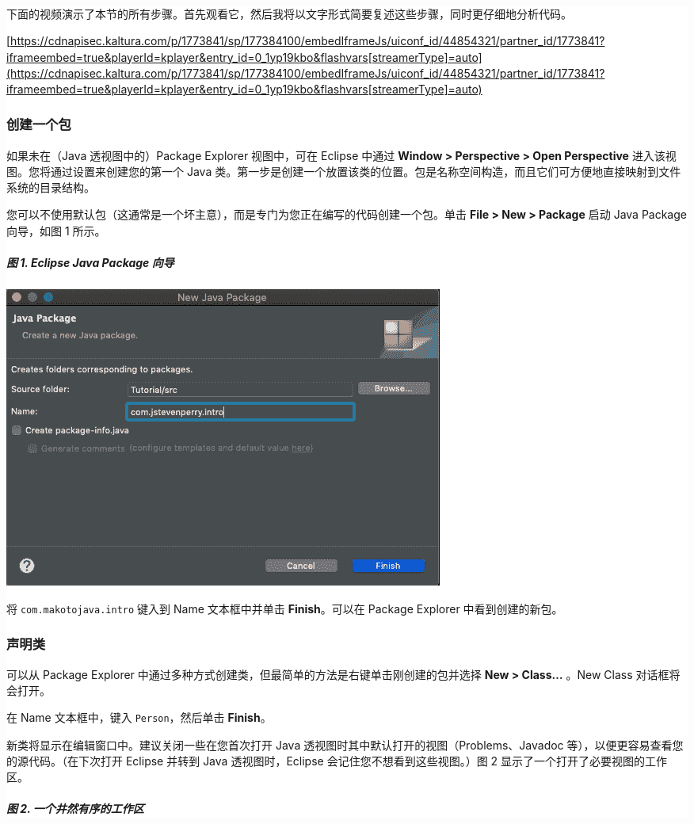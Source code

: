 下面的视频演示了本节的所有步骤。首先观看它，然后我将以文字形式简要复述这些步骤，同时更仔细地分析代码。

[https://cdnapisec.kaltura.com/p/1773841/sp/177384100/embedIframeJs/uiconf_id/44854321/partner_id/1773841?iframeembed=true&playerId=kplayer&entry_id=0_1yp19kbo&flashvars[streamerType]=auto](https://cdnapisec.kaltura.com/p/1773841/sp/177384100/embedIframeJs/uiconf_id/44854321/partner_id/1773841?iframeembed=true&playerId=kplayer&entry_id=0_1yp19kbo&flashvars[streamerType]=auto)

### 创建一个包

如果未在（Java 透视图中的）Package Explorer 视图中，可在 Eclipse 中通过 **Window > Perspective > Open Perspective** 进入该视图。您将通过设置来创建您的第一个 Java 类。第一步是创建一个放置该类的位置。包是名称空间构造，而且它们可方便地直接映射到文件系统的目录结构。

您可以不使用默认包（这通常是一个坏主意），而是专门为您正在编写的代码创建一个包。单击 **File > New > Package** 启动 Java Package 向导，如图 1 所示。

##### 图 1\. Eclipse Java Package 向导

![Eclipse Package 向导的屏幕截图](img/8383d830ac7ffba646514298557a1310.png)

将 `com.makotojava.intro` 键入到 Name 文本框中并单击 **Finish**。可以在 Package Explorer 中看到创建的新包。

### 声明类

可以从 Package Explorer 中通过多种方式创建类，但最简单的方法是右键单击刚创建的包并选择 **New > Class…** 。New Class 对话框将会打开。

在 Name 文本框中，键入 `Person`，然后单击 **Finish**。

新类将显示在编辑窗口中。建议关闭一些在您首次打开 Java 透视图时其中默认打开的视图（Problems、Javadoc 等），以便更容易查看您的源代码。（在下次打开 Eclipse 并转到 Java 透视图时，Eclipse 会记住您不想看到这些视图。）图 2 显示了一个打开了必要视图的工作区。

##### 图 2\. 一个井然有序的工作区
